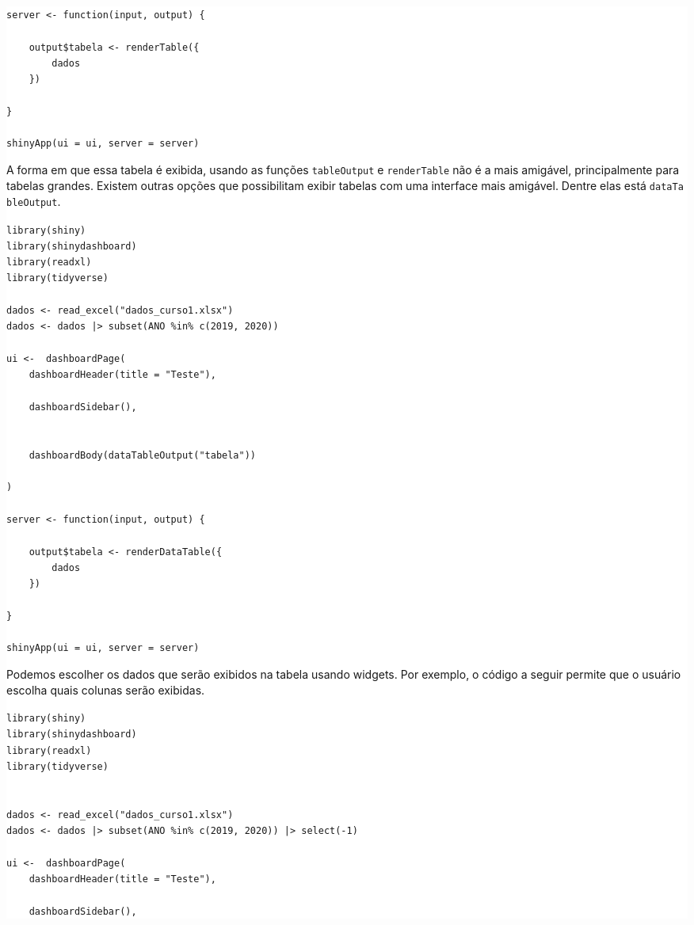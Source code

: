     server <- function(input, output) {
        
        output$tabela <- renderTable({
            dados
        })
        
    }

    shinyApp(ui = ui, server = server)

A forma em que essa tabela é exibida, usando as funções `tableOutput` e
`renderTable` não é a mais amigável, principalmente para tabelas
grandes. Existem outras opções que possibilitam exibir tabelas com uma
interface mais amigável. Dentre elas está `dataTableOutput`.

    library(shiny)
    library(shinydashboard)
    library(readxl)
    library(tidyverse)

    dados <- read_excel("dados_curso1.xlsx") 
    dados <- dados |> subset(ANO %in% c(2019, 2020))

    ui <-  dashboardPage(
        dashboardHeader(title = "Teste"),
        
        dashboardSidebar(),
        
        
        dashboardBody(dataTableOutput("tabela"))
        
    )

    server <- function(input, output) {
        
        output$tabela <- renderDataTable({
            dados
        })
        
    }

    shinyApp(ui = ui, server = server)

Podemos escolher os dados que serão exibidos na tabela usando widgets.
Por exemplo, o código a seguir permite que o usuário escolha quais
colunas serão exibidas.

    library(shiny)
    library(shinydashboard)
    library(readxl)
    library(tidyverse)


    dados <- read_excel("dados_curso1.xlsx") 
    dados <- dados |> subset(ANO %in% c(2019, 2020)) |> select(-1)

    ui <-  dashboardPage(
        dashboardHeader(title = "Teste"),
        
        dashboardSidebar(),
        